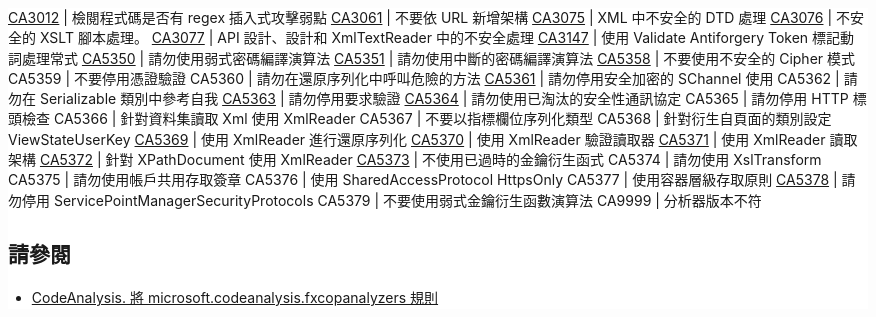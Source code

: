 [CA3012](/dotnet/fundamentals/code-analysis/quality-rules/ca3012) | 檢閱程式碼是否有 regex 插入式攻擊弱點
[CA3061](/dotnet/fundamentals/code-analysis/quality-rules/ca3061) | 不要依 URL 新增架構
[CA3075](/dotnet/fundamentals/code-analysis/quality-rules/ca3075) | XML 中不安全的 DTD 處理
[CA3076](/dotnet/fundamentals/code-analysis/quality-rules/ca3076) | 不安全的 XSLT 腳本處理。
[CA3077](/dotnet/fundamentals/code-analysis/quality-rules/ca3077) | API 設計、設計和 XmlTextReader 中的不安全處理
[CA3147](/dotnet/fundamentals/code-analysis/quality-rules/ca3147) | 使用 Validate Antiforgery Token 標記動詞處理常式
[CA5350](/dotnet/fundamentals/code-analysis/quality-rules/ca5350) | 請勿使用弱式密碼編譯演算法
[CA5351](/dotnet/fundamentals/code-analysis/quality-rules/ca5351) | 請勿使用中斷的密碼編譯演算法
[CA5358](/dotnet/fundamentals/code-analysis/quality-rules/ca5358) | 不要使用不安全的 Cipher 模式
CA5359 | 不要停用憑證驗證
CA5360 | 請勿在還原序列化中呼叫危險的方法
[CA5361](/dotnet/fundamentals/code-analysis/quality-rules/ca5361) | 請勿停用安全加密的 SChannel 使用
CA5362 | 請勿在 Serializable 類別中參考自我
[CA5363](/dotnet/fundamentals/code-analysis/quality-rules/ca5363) | 請勿停用要求驗證
[CA5364](/dotnet/fundamentals/code-analysis/quality-rules/ca5364) | 請勿使用已淘汰的安全性通訊協定
CA5365 | 請勿停用 HTTP 標頭檢查
CA5366 | 針對資料集讀取 Xml 使用 XmlReader
CA5367 | 不要以指標欄位序列化類型
CA5368 | 針對衍生自頁面的類別設定 ViewStateUserKey
[CA5369](/dotnet/fundamentals/code-analysis/quality-rules/ca5369) | 使用 XmlReader 進行還原序列化
[CA5370](/dotnet/fundamentals/code-analysis/quality-rules/ca5370) | 使用 XmlReader 驗證讀取器
[CA5371](/dotnet/fundamentals/code-analysis/quality-rules/ca5371) | 使用 XmlReader 讀取架構
[CA5372](/dotnet/fundamentals/code-analysis/quality-rules/ca5372) | 針對 XPathDocument 使用 XmlReader
[CA5373](/dotnet/fundamentals/code-analysis/quality-rules/ca5373) | 不使用已過時的金鑰衍生函式
CA5374 | 請勿使用 XslTransform
CA5375 | 請勿使用帳戶共用存取簽章
CA5376 | 使用 SharedAccessProtocol HttpsOnly
CA5377 | 使用容器層級存取原則
[CA5378](/dotnet/fundamentals/code-analysis/quality-rules/ca5378) | 請勿停用 ServicePointManagerSecurityProtocols
CA5379 | 不要使用弱式金鑰衍生函數演算法
CA9999 | 分析器版本不符

## <a name="see-also"></a>請參閱

- [CodeAnalysis. 將 microsoft.codeanalysis.fxcopanalyzers 規則](https://github.com/dotnet/roslyn-analyzers/blob/master/src/Microsoft.CodeAnalysis.FxCopAnalyzers/Microsoft.CodeAnalysis.FxCopAnalyzers.md)
